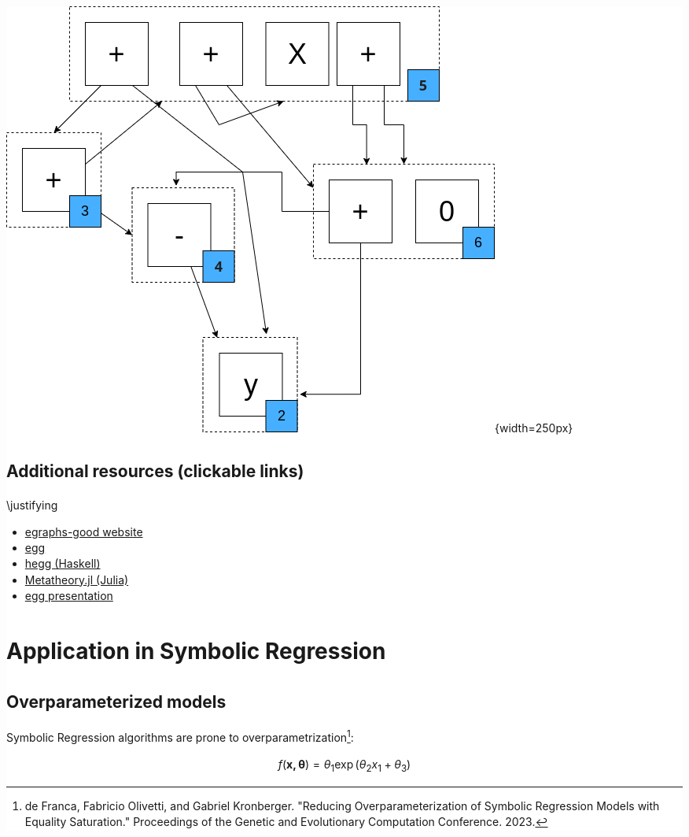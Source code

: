 ![](figs/egraph-nonterm.drawio.png){width=250px}



## Additional resources (clickable links)
\justifying

- [egraphs-good website](https://egraphs-good.github.io/)
- [egg](https://github.com/egraphs-good/egg)
- [hegg (Haskell)](https://github.com/alt-romes/hegg)
- [Metatheory.jl (Julia)](https://github.com/JuliaSymbolics/Metatheory.jl)
- [egg presentation](https://www.youtube.com/watch?v=6cJMI9z2TeU)

# Application in Symbolic Regression


## Overparameterized models

Symbolic Regression algorithms are prone to overparametrization[^4]:

$$
f(\mathbf{x, \theta}) = \theta_1 \exp{(\theta_2 x_1 + \theta_3)}
$$


[^1]: Tate, R., et al, "Equality Saturation: a New Approach to Optimization," in Logical Methods in Computer Science, 2011.
[^2]: Willsey, M., et al. "egg: Fast and extensible equality saturation," in Proceedings of the ACM on Programming Languages, vol. 5, no. POPL, pp. 1–29, 2021
[^3]: Nelson, Charles Gregory. Techniques for program verification. Stanford University, 1980.
[^12]: Thomas Kœhler, Andrés Goens, Siddharth Bhat, Tobias Grosser, Phil Trinder, and Michel Steuwer. 2024. Guided Equality Saturation. Proc. ACM Program. Lang. 8, POPL, Article 58 (January 2024), 32 pages. https://doi.org/10.1145/3632900
[^13]: https://github.com/egraphs-good/egg/discussions/60
[^14]: https://effect.systems/blog/ta-completion.html
[^4]: de Franca, Fabricio Olivetti, and Gabriel Kronberger. "Reducing Overparameterization of Symbolic Regression Models with Equality Saturation." Proceedings of the Genetic and Evolutionary Computation Conference. 2023.